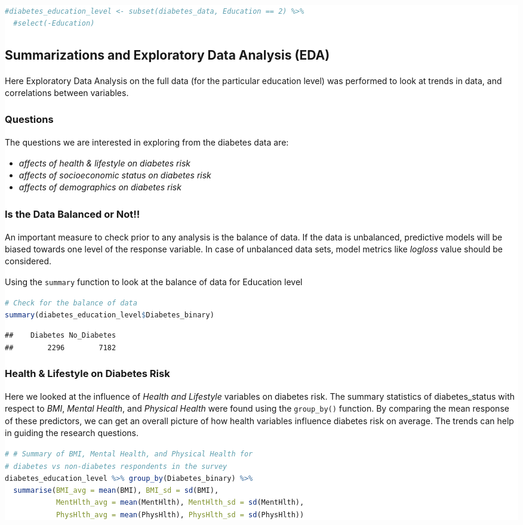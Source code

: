 ``` r
#diabetes_education_level <- subset(diabetes_data, Education == 2) %>% 
  #select(-Education)
```

## Summarizations and Exploratory Data Analysis (EDA)

Here Exploratory Data Analysis on the full data (for the particular
education level) was performed to look at trends in data, and
correlations between variables.

### Questions

The questions we are interested in exploring from the diabetes data are:

- *affects of health & lifestyle on diabetes risk*  
- *affects of socioeconomic status on diabetes risk*  
- *affects of demographics on diabetes risk*

### Is the Data Balanced or Not!!

An important measure to check prior to any analysis is the balance of
data. If the data is unbalanced, predictive models will be biased
towards one level of the response variable. In case of unbalanced data
sets, model metrics like *logloss* value should be considered.

Using the `summary` function to look at the balance of data for
Education level

``` r
# Check for the balance of data 
summary(diabetes_education_level$Diabetes_binary)
```

    ##    Diabetes No_Diabetes 
    ##        2296        7182

### Health & Lifestyle on Diabetes Risk

Here we looked at the influence of *Health and Lifestyle* variables on
diabetes risk. The summary statistics of diabetes_status with respect to
*BMI*, *Mental Health*, and *Physical Health* were found using the
`group_by()` function. By comparing the mean response of these
predictors, we can get an overall picture of how health variables
influence diabetes risk on average. The trends can help in guiding the
research questions.

``` r
# # Summary of BMI, Mental Health, and Physical Health for 
# diabetes vs non-diabetes respondents in the survey
diabetes_education_level %>% group_by(Diabetes_binary) %>% 
  summarise(BMI_avg = mean(BMI), BMI_sd = sd(BMI),
            MentHlth_avg = mean(MentHlth), MentHlth_sd = sd(MentHlth),
            PhysHlth_avg = mean(PhysHlth), PhysHlth_sd = sd(PhysHlth))
```
